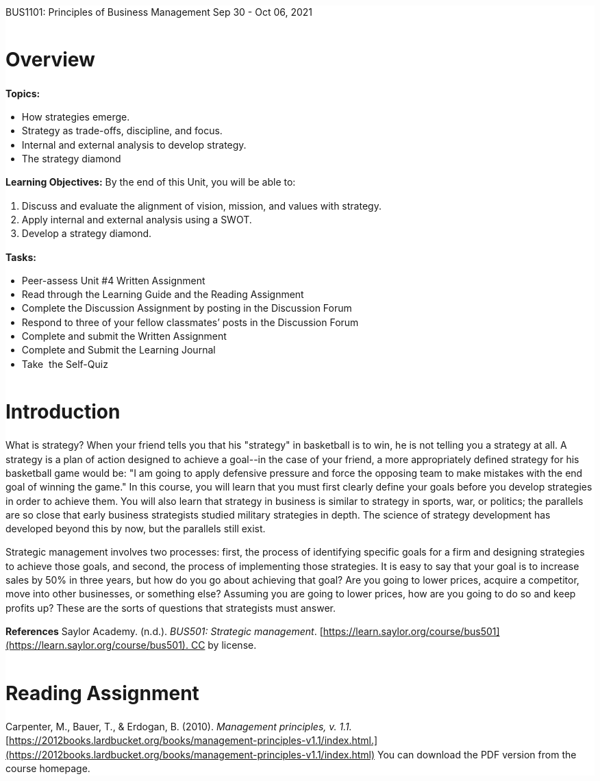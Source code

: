 BUS1101: Principles of Business Management
Sep 30 - Oct 06, 2021

# Overview
**Topics:**
-   How strategies emerge.
-   Strategy as trade-offs, discipline, and focus.
-   Internal and external analysis to develop strategy.
-   The strategy diamond

**Learning Objectives:**
By the end of this Unit, you will be able to:
1.  Discuss and evaluate the alignment of vision, mission, and values with strategy.
2.  Apply internal and external analysis using a SWOT.
3.  Develop a strategy diamond.

**Tasks:**
-   Peer-assess Unit #4 Written Assignment
-   Read through the Learning Guide and the Reading Assignment
-   Complete the Discussion Assignment by posting in the Discussion Forum
-   Respond to three of your fellow classmates’ posts in the Discussion Forum
-   Complete and submit the Written Assignment
-   Complete and Submit the Learning Journal
-   Take  the Self-Quiz

# Introduction
What is strategy? When your friend tells you that his "strategy" in basketball is to win, he is not telling you a strategy at all. A strategy is a plan of action designed to achieve a goal--in the case of your friend, a more appropriately defined strategy for his basketball game would be: "I am going to apply defensive pressure and force the opposing team to make mistakes with the end goal of winning the game." In this course, you will learn that you must first clearly define your goals before you develop strategies in order to achieve them. You will also learn that strategy in business is similar to strategy in sports, war, or politics; the parallels are so close that early business strategists studied military strategies in depth. The science of strategy development has developed beyond this by now, but the parallels still exist.

Strategic management involves two processes: first, the process of identifying specific goals for a firm and designing strategies to achieve those goals, and second, the process of implementing those strategies. It is easy to say that your goal is to increase sales by 50% in three years, but how do you go about achieving that goal? Are you going to lower prices, acquire a competitor, move into other businesses, or something else? Assuming you are going to lower prices, how are you going to do so and keep profits up? These are the sorts of questions that strategists must answer.

**References**
Saylor Academy. (n.d.). _BUS501: Strategic management_. [](https://learn.saylor.org/course/view.php?id=88&sectionid=861)[https://learn.saylor.org/course/bus501](https://learn.saylor.org/course/bus501). CC by license.

# Reading Assignment
Carpenter, M., Bauer, T., & Erdogan, B. (2010). _Management principles, v. 1.1._ [https://2012books.lardbucket.org/books/management-principles-v1.1/index.html.](https://2012books.lardbucket.org/books/management-principles-v1.1/index.html) You can download the PDF version from the course homepage. 
